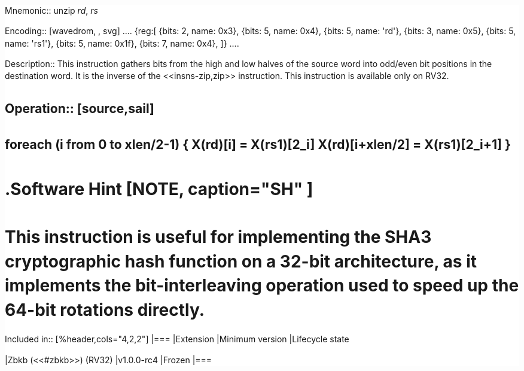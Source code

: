 Mnemonic::
unzip _rd_, _rs_

Encoding::
[wavedrom, , svg]
....
{reg:[
{bits: 2, name: 0x3},
{bits: 5, name: 0x4},
{bits: 5, name: 'rd'},
{bits: 3, name: 0x5},
{bits: 5, name: 'rs1'},
{bits: 5, name: 0x1f},
{bits: 7, name: 0x4},
]}
....

Description::
This instruction gathers bits from the high and low halves of the source
word into odd/even bit positions in the destination word.
It is the inverse of the <<insns-zip,zip>> instruction.
This instruction is available only on RV32.

Operation::
[source,sail]
-----------------------------------------------------------------

foreach (i from 0 to xlen/2-1) {
X(rd)[i] = X(rs1)[2_i]
X(rd)[i+xlen/2] = X(rs1)[2_i+1]
}
-

.Software Hint
[NOTE, caption="SH" ]
=========================================================================

This instruction is useful for implementing the SHA3 cryptographic
hash function on a 32-bit architecture, as it implements the
bit-interleaving operation used to speed up the 64-bit rotations
directly.
=========================

Included in::
[%header,cols="4,2,2"]
|===
|Extension
|Minimum version
|Lifecycle state

|Zbkb (<<#zbkb>>) (RV32)
|v1.0.0-rc4
|Frozen
|===

